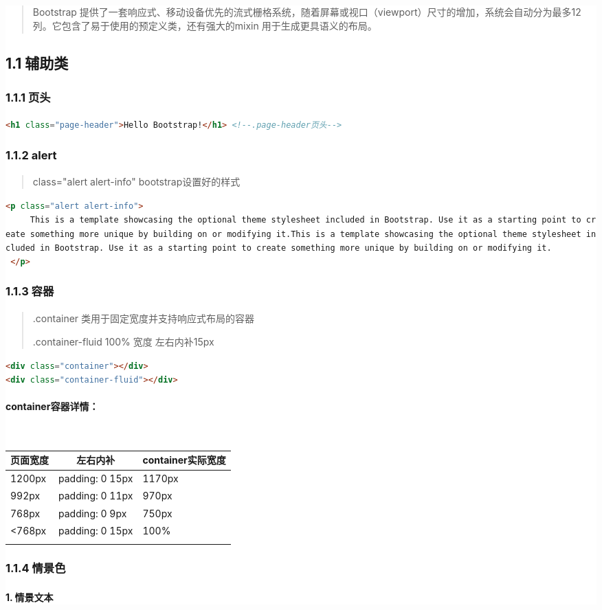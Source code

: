 > Bootstrap 提供了一套响应式、移动设备优先的流式栅格系统，随着屏幕或视口（viewport）尺寸的增加，系统会自动分为最多12列。它包含了易于使用的预定义类，还有强大的mixin 用于生成更具语义的布局。

## 1.1 辅助类

### 1.1.1 页头

```html
<h1 class="page-header">Hello Bootstrap!</h1> <!--.page-header页头-->
```

### 1.1.2 alert

> class="alert alert-info"    bootstrap设置好的样式

```html
<p class="alert alert-info">
     This is a template showcasing the optional theme stylesheet included in Bootstrap. Use it as a starting point to create something more unique by building on or modifying it.This is a template showcasing the optional theme stylesheet included in Bootstrap. Use it as a starting point to create something more unique by building on or modifying it.
 </p>
```



### 1.1.3 容器

> .container 类用于固定宽度并支持响应式布局的容器
>
> .container-fluid	100% 宽度   左右内补15px

```html
<div class="container"></div>
<div class="container-fluid"></div>
```

#### container容器详情：

​		

| 页面宽度   | 左右内补            | container实际宽度 |
| ------ | --------------- | ------------- |
| 1200px | padding: 0 15px | 1170px        |
| 992px  | padding: 0 11px | 970px         |
| 768px  | padding: 0 9px  | 750px         |
| <768px | padding: 0 15px | 100%          |
|        |                 |               |

### 1.1.4 情景色

#### 1. 情景文本
